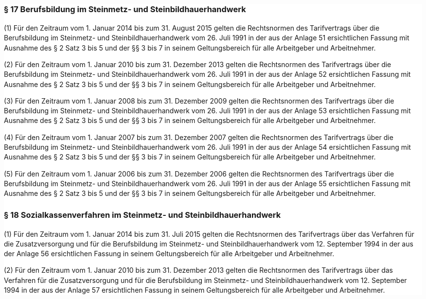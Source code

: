 ### § 17 Berufsbildung im Steinmetz- und Steinbildhauerhandwerk

(1) Für den Zeitraum vom 1. Januar 2014 bis zum 31. August 2015 gelten
die Rechtsnormen des Tarifvertrags über die Berufsbildung im
Steinmetz- und Steinbildhauerhandwerk vom 26. Juli 1991 in der aus der
Anlage 51 ersichtlichen Fassung mit Ausnahme des § 2 Satz 3 bis 5 und
der §§ 3 bis 7 in seinem Geltungsbereich für alle Arbeitgeber und
Arbeitnehmer.

(2) Für den Zeitraum vom 1. Januar 2010 bis zum 31. Dezember 2013
gelten die Rechtsnormen des Tarifvertrags über die Berufsbildung im
Steinmetz- und Steinbildhauerhandwerk vom 26. Juli 1991 in der aus der
Anlage 52 ersichtlichen Fassung mit Ausnahme des § 2 Satz 3 bis 5 und
der §§ 3 bis 7 in seinem Geltungsbereich für alle Arbeitgeber und
Arbeitnehmer.

(3) Für den Zeitraum vom 1. Januar 2008 bis zum 31. Dezember 2009
gelten die Rechtsnormen des Tarifvertrags über die Berufsbildung im
Steinmetz- und Steinbildhauerhandwerk vom 26. Juli 1991 in der aus der
Anlage 53 ersichtlichen Fassung mit Ausnahme des § 2 Satz 3 bis 5 und
der §§ 3 bis 7 in seinem Geltungsbereich für alle Arbeitgeber und
Arbeitnehmer.

(4) Für den Zeitraum vom 1. Januar 2007 bis zum 31. Dezember 2007
gelten die Rechtsnormen des Tarifvertrags über die Berufsbildung im
Steinmetz- und Steinbildhauerhandwerk vom 26. Juli 1991 in der aus der
Anlage 54 ersichtlichen Fassung mit Ausnahme des § 2 Satz 3 bis 5 und
der §§ 3 bis 7 in seinem Geltungsbereich für alle Arbeitgeber und
Arbeitnehmer.

(5) Für den Zeitraum vom 1. Januar 2006 bis zum 31. Dezember 2006
gelten die Rechtsnormen des Tarifvertrags über die Berufsbildung im
Steinmetz- und Steinbildhauerhandwerk vom 26. Juli 1991 in der aus der
Anlage 55 ersichtlichen Fassung mit Ausnahme des § 2 Satz 3 bis 5 und
der §§ 3 bis 7 in seinem Geltungsbereich für alle Arbeitgeber und
Arbeitnehmer.


### § 18 Sozialkassenverfahren im Steinmetz- und Steinbildhauerhandwerk

(1) Für den Zeitraum vom 1. Januar 2014 bis zum 31. Juli 2015 gelten
die Rechtsnormen des Tarifvertrags über das Verfahren für die
Zusatzversorgung und für die Berufsbildung im Steinmetz- und
Steinbildhauerhandwerk vom 12. September 1994 in der aus der Anlage 56
ersichtlichen Fassung in seinem Geltungsbereich für alle Arbeitgeber
und Arbeitnehmer.

(2) Für den Zeitraum vom 1. Januar 2010 bis zum 31. Dezember 2013
gelten die Rechtsnormen des Tarifvertrags über das Verfahren für die
Zusatzversorgung und für die Berufsbildung im Steinmetz- und
Steinbildhauerhandwerk vom 12. September 1994 in der aus der Anlage 57
ersichtlichen Fassung in seinem Geltungsbereich für alle Arbeitgeber
und Arbeitnehmer.
